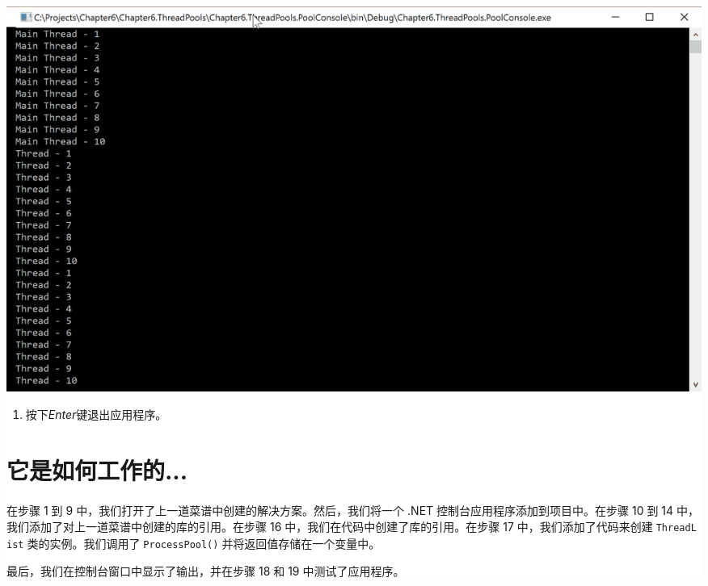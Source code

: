 ![图片](img/cba65b5b-f6d9-42a5-859c-6c5f83119d7d.png)

1.  按下*Enter*键退出应用程序。

# 它是如何工作的...

在步骤 1 到 9 中，我们打开了上一道菜谱中创建的解决方案。然后，我们将一个 .NET 控制台应用程序添加到项目中。在步骤 10 到 14 中，我们添加了对上一道菜谱中创建的库的引用。在步骤 16 中，我们在代码中创建了库的引用。在步骤 17 中，我们添加了代码来创建 `ThreadList` 类的实例。我们调用了 `ProcessPool()` 并将返回值存储在一个变量中。

最后，我们在控制台窗口中显示了输出，并在步骤 18 和 19 中测试了应用程序。
